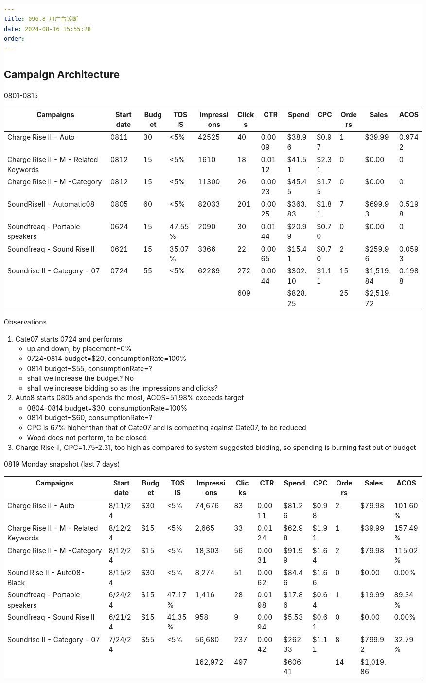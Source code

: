 ```yaml
---
title: 096.8 月广告诊断
date: 2024-08-16 15:55:28
order:
---
```


## Campaign Architecture

0801-0815

| Campaigns                             | Start date | Budget | TOS IS | Impressions | Clicks | CTR    | Spend   | CPC   | Orders | Sales     | ACOS   |
| ------------------------------------- | ---------- | ------ | ------ | ----------- | ------ | ------ | ------- | ----- | ------ | --------- | ------ |
| Charge Rise II - Auto                 | 0811       | 30     | <5%    | 42525       | 40     | 0.0009 | $38.96  | $0.97 | 1      | $39.99    | 0.9742 |
| Charge Rise II - M - Related Keywords | 0812       | 15     | <5%    | 1610        | 18     | 0.0112 | $41.51  | $2.31 | 0      | $0.00     | 0      |
| Charge Rise II - M -Category          | 0812       | 15     | <5%    | 11300       | 26     | 0.0023 | $45.45  | $1.75 | 0      | $0.00     | 0      |
| SoundRiseII - Automatic08             | 0805       | 60     | <5%    | 82033       | 201    | 0.0025 | $363.83 | $1.81 | 7      | $699.93   | 0.5198 |
| Soundfreaq - Portable speakers        | 0624       | 15     | 47.55% | 2090        | 30     | 0.0144 | $20.99  | $0.70 | 0      | $0.00     | 0      |
| Soundfreaq - Sound Rise II            | 0621       | 15     | 35.07% | 3366        | 22     | 0.0065 | $15.41  | $0.70 | 2      | $259.96   | 0.0593 |
| Soundrise II - Category - 07          | 0724       | 55     | <5%    | 62289       | 272    | 0.0044 | $302.10 | $1.11 | 15     | $1,519.84 | 0.1988 |
|                                       |            |        |        |             | 609    |        | $828.25 |       | 25     | $2,519.72 |        |

Observations

1. Cate07 starts 0724 and performs
   - up and down, by placement=0%
   - 0724-0814 budget=$20, consumptionRate=100%
   - 0814 budget=$55, consumptionRate=?
   - shall we increase the budget? No
   - shall we increase bidding so as the impressions and clicks?
2. Auto8 starts 0805 and spends the most, ACOS=51.98% exceeds target
   - 0804-0814 budget=$30, consumptionRate=100%
   - 0814 budget=$60, consumptionRate=?
   - CPC is 67% higher than that of Cate07 and is competing against Cate07, to be reduced
   - Wood does not perform, to be closed
3. Charge Rise II, CPC=1.75-2.31, too high as compared to system suggested bidding, so spending is burning fast out of budget

0819 Monday snapshot (last 7 days)

| Campaigns                             | Start date | Budget | TOS IS | Impressions | Clicks | CTR    | Spend   | CPC   | Orders | Sales     | ACOS    |
| ------------------------------------- | ---------- | ------ | ------ | ----------- | ------ | ------ | ------- | ----- | ------ | --------- | ------- |
| Charge Rise II - Auto                 | 8/11/24    | $30    | <5%    | 74,676      | 83     | 0.0011 | $81.26  | $0.98 | 2      | $79.98    | 101.60% |
| Charge Rise II - M - Related Keywords | 8/12/24    | $15    | <5%    | 2,665       | 33     | 0.0124 | $62.98  | $1.91 | 1      | $39.99    | 157.49% |
| Charge Rise II - M -Category          | 8/12/24    | $15    | <5%    | 18,303      | 56     | 0.0031 | $91.99  | $1.64 | 2      | $79.98    | 115.02% |
| Sound Rise II - Auto08-Black          | 8/15/24    | $30    | <5%    | 8,274       | 51     | 0.0062 | $84.46  | $1.66 | 0      | $0.00     | 0.00%   |
| Soundfreaq - Portable speakers        | 6/24/24    | $15    | 47.17% | 1,416       | 28     | 0.0198 | $17.86  | $0.64 | 1      | $19.99    | 89.34%  |
| Soundfreaq - Sound Rise II            | 6/21/24    | $15    | 41.35% | 958         | 9      | 0.0094 | $5.53   | $0.61 | 0      | $0.00     | 0.00%   |
| Soundrise II - Category - 07          | 7/24/24    | $55    | <5%    | 56,680      | 237    | 0.0042 | $262.33 | $1.11 | 8      | $799.92   | 32.79%  |
|                                       |            |        |        | 162,972     | 497    |        | $606.41 |       | 14     | $1,019.86 |         |
